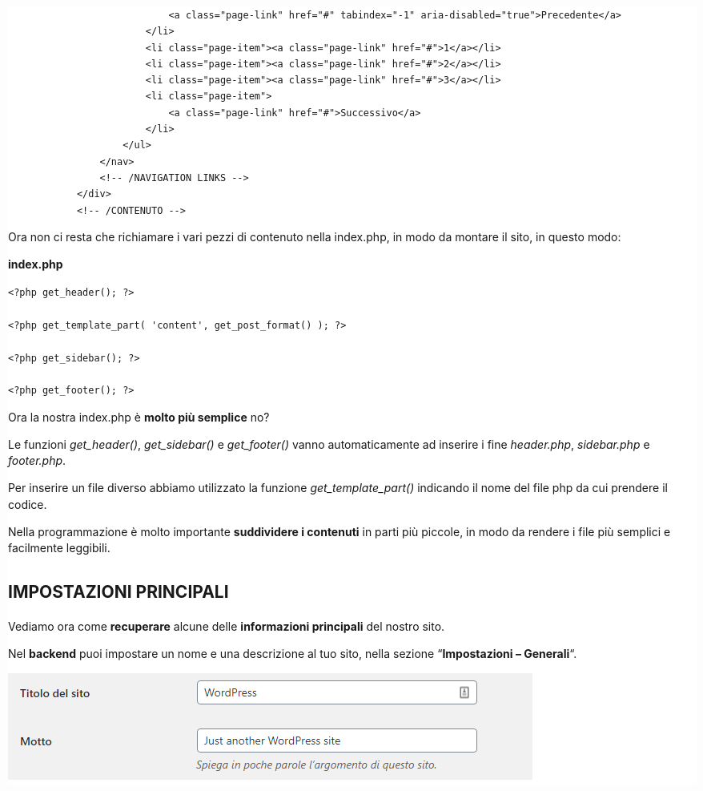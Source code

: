 ```
                            <a class="page-link" href="#" tabindex="-1" aria-disabled="true">Precedente</a>
                        </li>
                        <li class="page-item"><a class="page-link" href="#">1</a></li>
                        <li class="page-item"><a class="page-link" href="#">2</a></li>
                        <li class="page-item"><a class="page-link" href="#">3</a></li>
                        <li class="page-item">
                            <a class="page-link" href="#">Successivo</a>
                        </li>
                    </ul>
                </nav>
                <!-- /NAVIGATION LINKS -->
            </div>
            <!-- /CONTENUTO -->
```

Ora non ci resta che richiamare i vari pezzi di contenuto nella index.php, in modo da montare il sito, in questo modo:

**index.php**

```
<?php get_header(); ?>

<?php get_template_part( 'content', get_post_format() ); ?>

<?php get_sidebar(); ?>

<?php get_footer(); ?>
```

Ora la nostra index.php è **molto più semplice** no?

Le funzioni _get\_header()_, _get\_sidebar()_ e _get\_footer()_ vanno automaticamente ad inserire i fine _header.php_, _sidebar.php_ e _footer.php_.

Per inserire un file diverso abbiamo utilizzato la funzione _get\_template\_part()_ indicando il nome del file php da cui prendere il codice.

Nella programmazione è molto importante **suddividere i contenuti** in parti più piccole, in modo da rendere i file più semplici e facilmente leggibili.

## IMPOSTAZIONI PRINCIPALI

Vediamo ora come **recuperare** alcune delle **informazioni principali** del nostro sito.

Nel **backend** puoi impostare un nome e una descrizione al tuo sito, nella sezione “**Impostazioni – Generali**“.

![](images/image-14-1.png)
